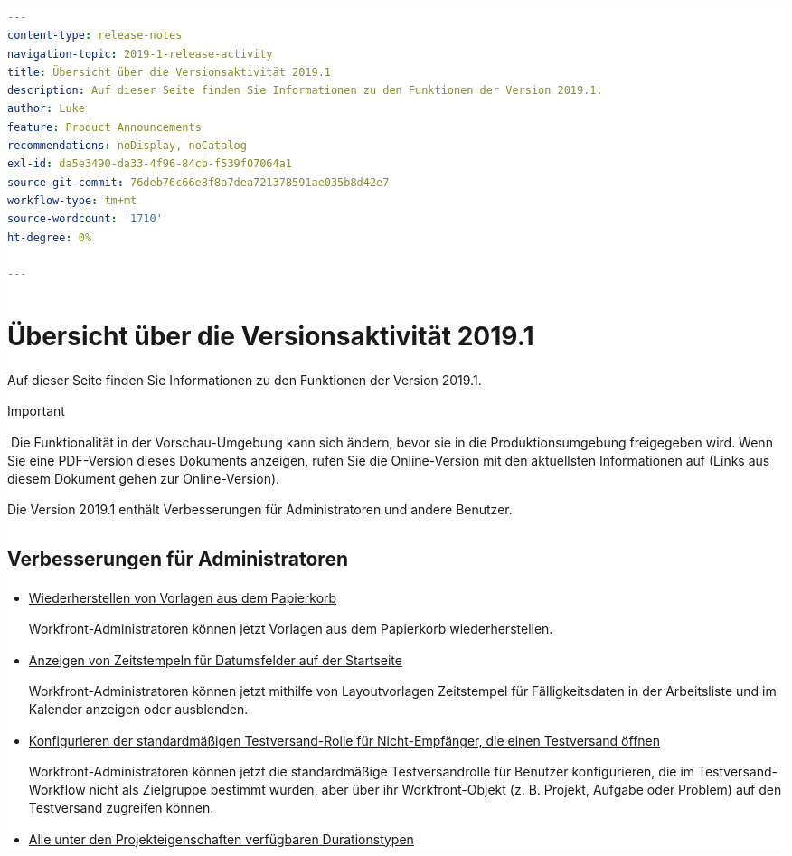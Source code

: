 ```yaml
---
content-type: release-notes
navigation-topic: 2019-1-release-activity
title: Übersicht über die Versionsaktivität 2019.1
description: Auf dieser Seite finden Sie Informationen zu den Funktionen der Version 2019.1.
author: Luke
feature: Product Announcements
recommendations: noDisplay, noCatalog
exl-id: da5e3490-da33-4f96-84cb-f539f07064a1
source-git-commit: 76deb76c66e8f8a7dea721378591ae035b8d42e7
workflow-type: tm+mt
source-wordcount: '1710'
ht-degree: 0%

---
```


# Übersicht über die Versionsaktivität 2019.1

Auf dieser Seite finden Sie Informationen zu den Funktionen der Version 2019.1.

>[!IMPORTANT]
>
> Die Funktionalität in der Vorschau-Umgebung kann sich ändern, bevor sie in die Produktionsumgebung freigegeben wird. Wenn Sie eine PDF-Version dieses Dokuments anzeigen, rufen Sie die Online-Version mit den aktuellsten Informationen auf (Links aus diesem Dokument gehen zur Online-Version).

Die Version 2019.1 enthält Verbesserungen für Administratoren und andere Benutzer.

## Verbesserungen für Administratoren

* [Wiederherstellen von Vorlagen aus dem Papierkorb](../../../../product-announcements/product-releases/quarterly-release-archive/2019.1-release-activity/2019.1-project-enhancements.md#restore)

  Workfront-Administratoren können jetzt Vorlagen aus dem Papierkorb wiederherstellen.

* [Anzeigen von Zeitstempeln für Datumsfelder auf der Startseite](../../../../product-announcements/product-releases/quarterly-release-archive/2019.1-release-activity/2019.1-project-enhancements.md#show)

  Workfront-Administratoren können jetzt mithilfe von Layoutvorlagen Zeitstempel für Fälligkeitsdaten in der Arbeitsliste und im Kalender anzeigen oder ausblenden.

* [Konfigurieren der standardmäßigen Testversand-Rolle für Nicht-Empfänger, die einen Testversand öffnen](https://support.workfront.com/hc/en-us/articles/360016372633#configure-default-proofing-role)

  Workfront-Administratoren können jetzt die standardmäßige Testversandrolle für Benutzer konfigurieren, die im Testversand-Workflow nicht als Zielgruppe bestimmt wurden, aber über ihr Workfront-Objekt (z. B. Projekt, Aufgabe oder Problem) auf den Testversand zugreifen können.

* [Alle unter den Projekteigenschaften verfügbaren Durationstypen](../../../../product-announcements/product-releases/quarterly-release-archive/2019.1-release-activity/2019.1-project-enhancements.md#all)
